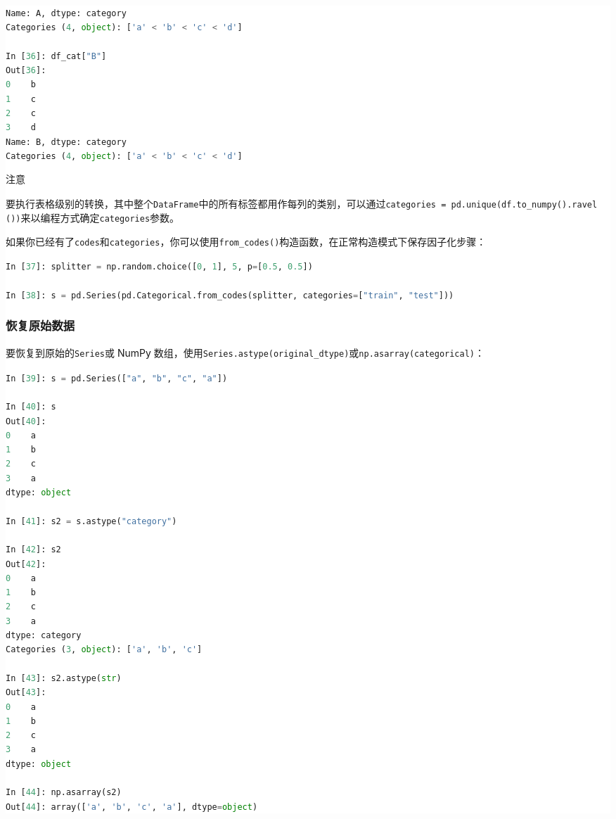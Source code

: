 ```py
Name: A, dtype: category
Categories (4, object): ['a' < 'b' < 'c' < 'd']

In [36]: df_cat["B"]
Out[36]: 
0    b
1    c
2    c
3    d
Name: B, dtype: category
Categories (4, object): ['a' < 'b' < 'c' < 'd'] 
```

注意

要执行表格级别的转换，其中整个`DataFrame`中的所有标签都用作每列的类别，可以通过`categories = pd.unique(df.to_numpy().ravel())`来以编程方式确定`categories`参数。

如果你已经有了`codes`和`categories`，你可以使用`from_codes()`构造函数，在正常构造模式下保存因子化步骤：

```py
In [37]: splitter = np.random.choice([0, 1], 5, p=[0.5, 0.5])

In [38]: s = pd.Series(pd.Categorical.from_codes(splitter, categories=["train", "test"])) 
```

### 恢复原始数据

要恢复到原始的`Series`或 NumPy 数组，使用`Series.astype(original_dtype)`或`np.asarray(categorical)`：

```py
In [39]: s = pd.Series(["a", "b", "c", "a"])

In [40]: s
Out[40]: 
0    a
1    b
2    c
3    a
dtype: object

In [41]: s2 = s.astype("category")

In [42]: s2
Out[42]: 
0    a
1    b
2    c
3    a
dtype: category
Categories (3, object): ['a', 'b', 'c']

In [43]: s2.astype(str)
Out[43]: 
0    a
1    b
2    c
3    a
dtype: object

In [44]: np.asarray(s2)
Out[44]: array(['a', 'b', 'c', 'a'], dtype=object) 
```
